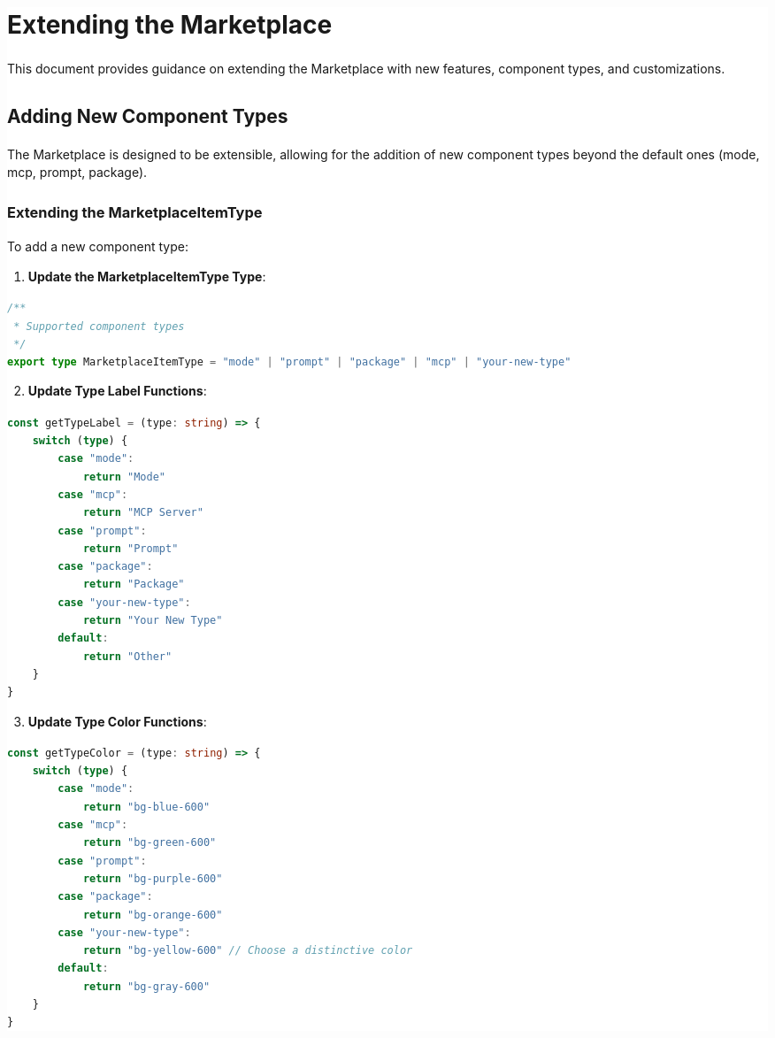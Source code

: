 # Extending the Marketplace

This document provides guidance on extending the Marketplace with new features, component types, and customizations.

## Adding New Component Types

The Marketplace is designed to be extensible, allowing for the addition of new component types beyond the default ones (mode, mcp, prompt, package).

### Extending the MarketplaceItemType

To add a new component type:

1. **Update the MarketplaceItemType Type**:

```typescript
/**
 * Supported component types
 */
export type MarketplaceItemType = "mode" | "prompt" | "package" | "mcp" | "your-new-type"
```

2. **Update Type Label Functions**:

```typescript
const getTypeLabel = (type: string) => {
	switch (type) {
		case "mode":
			return "Mode"
		case "mcp":
			return "MCP Server"
		case "prompt":
			return "Prompt"
		case "package":
			return "Package"
		case "your-new-type":
			return "Your New Type"
		default:
			return "Other"
	}
}
```

3. **Update Type Color Functions**:

```typescript
const getTypeColor = (type: string) => {
	switch (type) {
		case "mode":
			return "bg-blue-600"
		case "mcp":
			return "bg-green-600"
		case "prompt":
			return "bg-purple-600"
		case "package":
			return "bg-orange-600"
		case "your-new-type":
			return "bg-yellow-600" // Choose a distinctive color
		default:
			return "bg-gray-600"
	}
}
```
